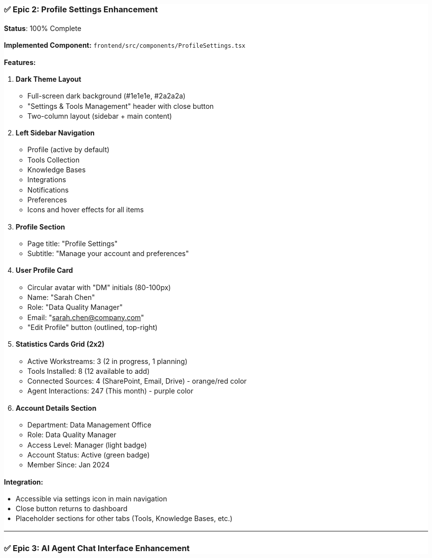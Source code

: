 
### ✅ Epic 2: Profile Settings Enhancement

**Status**: 100% Complete

**Implemented Component:** `frontend/src/components/ProfileSettings.tsx`

**Features:**
1. **Dark Theme Layout**
   - Full-screen dark background (#1e1e1e, #2a2a2a)
   - "Settings & Tools Management" header with close button
   - Two-column layout (sidebar + main content)

2. **Left Sidebar Navigation**
   - Profile (active by default)
   - Tools Collection
   - Knowledge Bases
   - Integrations
   - Notifications
   - Preferences
   - Icons and hover effects for all items

3. **Profile Section**
   - Page title: "Profile Settings"
   - Subtitle: "Manage your account and preferences"

4. **User Profile Card**
   - Circular avatar with "DM" initials (80-100px)
   - Name: "Sarah Chen"
   - Role: "Data Quality Manager"
   - Email: "sarah.chen@company.com"
   - "Edit Profile" button (outlined, top-right)

5. **Statistics Cards Grid (2x2)**
   - Active Workstreams: 3 (2 in progress, 1 planning)
   - Tools Installed: 8 (12 available to add)
   - Connected Sources: 4 (SharePoint, Email, Drive) - orange/red color
   - Agent Interactions: 247 (This month) - purple color

6. **Account Details Section**
   - Department: Data Management Office
   - Role: Data Quality Manager
   - Access Level: Manager (light badge)
   - Account Status: Active (green badge)
   - Member Since: Jan 2024

**Integration:**
- Accessible via settings icon in main navigation
- Close button returns to dashboard
- Placeholder sections for other tabs (Tools, Knowledge Bases, etc.)

---

### ✅ Epic 3: AI Agent Chat Interface Enhancement
